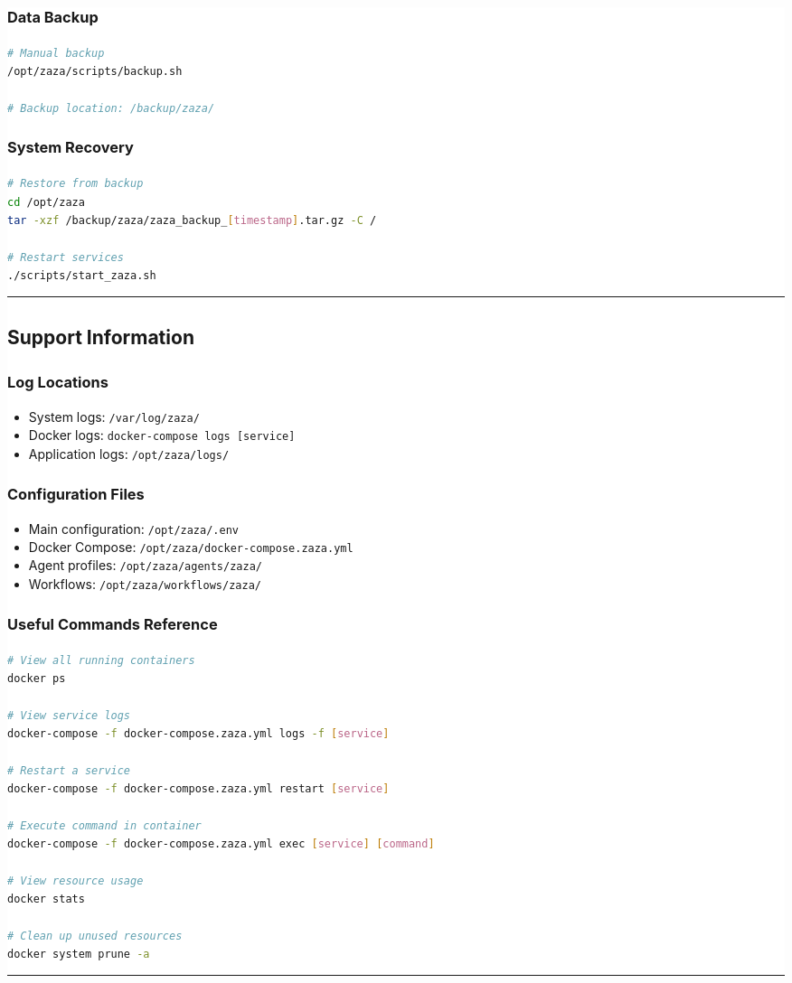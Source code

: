 ### Data Backup
```bash
# Manual backup
/opt/zaza/scripts/backup.sh

# Backup location: /backup/zaza/
```

### System Recovery
```bash
# Restore from backup
cd /opt/zaza
tar -xzf /backup/zaza/zaza_backup_[timestamp].tar.gz -C /

# Restart services
./scripts/start_zaza.sh
```

---

## Support Information

### Log Locations
- System logs: `/var/log/zaza/`
- Docker logs: `docker-compose logs [service]`
- Application logs: `/opt/zaza/logs/`

### Configuration Files
- Main configuration: `/opt/zaza/.env`
- Docker Compose: `/opt/zaza/docker-compose.zaza.yml`
- Agent profiles: `/opt/zaza/agents/zaza/`
- Workflows: `/opt/zaza/workflows/zaza/`

### Useful Commands Reference
```bash
# View all running containers
docker ps

# View service logs
docker-compose -f docker-compose.zaza.yml logs -f [service]

# Restart a service
docker-compose -f docker-compose.zaza.yml restart [service]

# Execute command in container
docker-compose -f docker-compose.zaza.yml exec [service] [command]

# View resource usage
docker stats

# Clean up unused resources
docker system prune -a
```

---